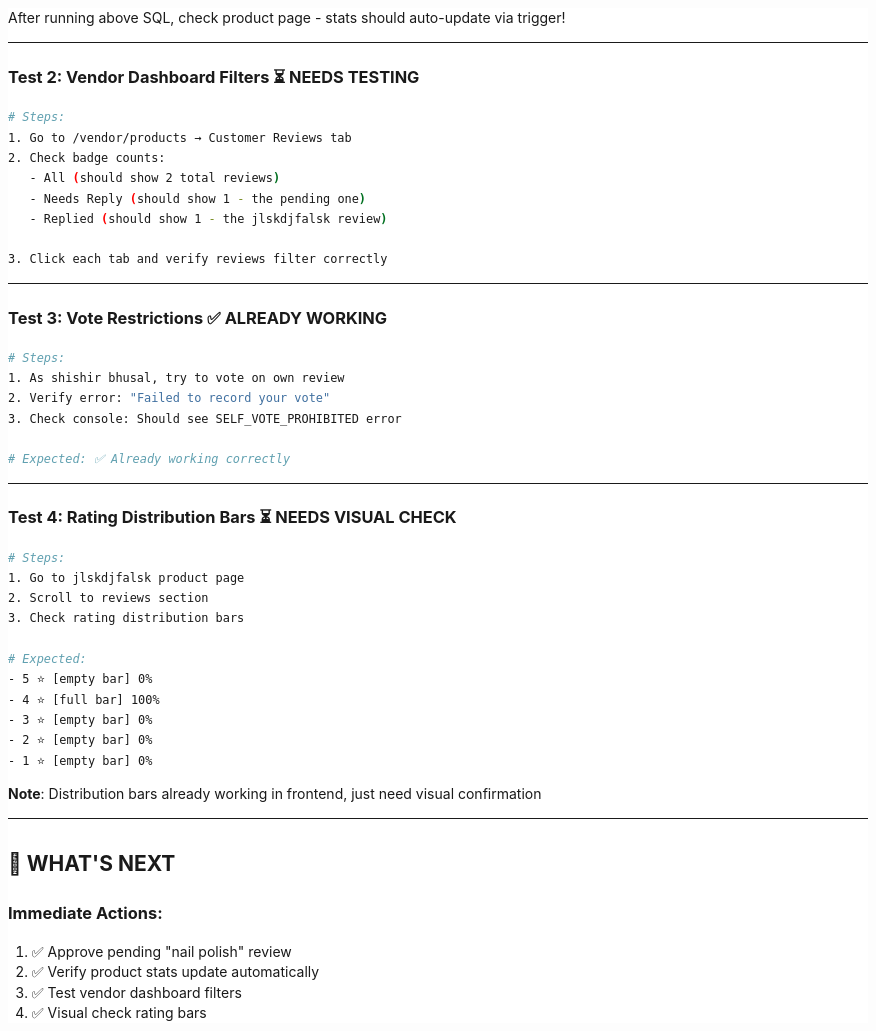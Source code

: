 After running above SQL, check product page - stats should auto-update via trigger!

---

### **Test 2: Vendor Dashboard Filters** ⏳ NEEDS TESTING
```bash
# Steps:
1. Go to /vendor/products → Customer Reviews tab
2. Check badge counts:
   - All (should show 2 total reviews)
   - Needs Reply (should show 1 - the pending one)
   - Replied (should show 1 - the jlskdjfalsk review)

3. Click each tab and verify reviews filter correctly
```

---

### **Test 3: Vote Restrictions** ✅ ALREADY WORKING
```bash
# Steps:
1. As shishir bhusal, try to vote on own review
2. Verify error: "Failed to record your vote"
3. Check console: Should see SELF_VOTE_PROHIBITED error

# Expected: ✅ Already working correctly
```

---

### **Test 4: Rating Distribution Bars** ⏳ NEEDS VISUAL CHECK
```bash
# Steps:
1. Go to jlskdjfalsk product page
2. Scroll to reviews section
3. Check rating distribution bars

# Expected:
- 5 ⭐ [empty bar] 0%
- 4 ⭐ [full bar] 100%
- 3 ⭐ [empty bar] 0%
- 2 ⭐ [empty bar] 0%
- 1 ⭐ [empty bar] 0%
```

**Note**: Distribution bars already working in frontend, just need visual confirmation

---

## 🚀 WHAT'S NEXT

### **Immediate Actions**:
1. ✅ Approve pending "nail polish" review
2. ✅ Verify product stats update automatically  
3. ✅ Test vendor dashboard filters
4. ✅ Visual check rating bars
